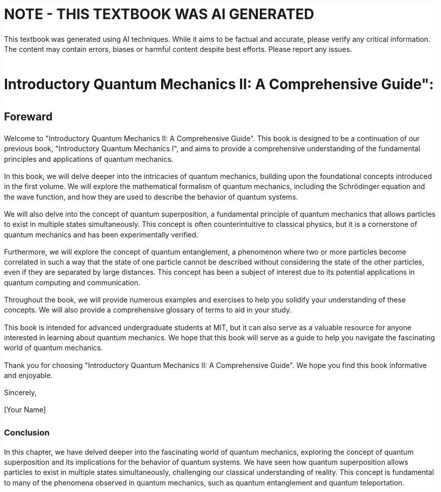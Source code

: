 # NOTE - THIS TEXTBOOK WAS AI GENERATED

This textbook was generated using AI techniques. While it aims to be factual and accurate, please verify any critical information. The content may contain errors, biases or harmful content despite best efforts. Please report any issues.

# Introductory Quantum Mechanics II: A Comprehensive Guide":


## Foreward

Welcome to "Introductory Quantum Mechanics II: A Comprehensive Guide". This book is designed to be a continuation of our previous book, "Introductory Quantum Mechanics I", and aims to provide a comprehensive understanding of the fundamental principles and applications of quantum mechanics.

In this book, we will delve deeper into the intricacies of quantum mechanics, building upon the foundational concepts introduced in the first volume. We will explore the mathematical formalism of quantum mechanics, including the Schrödinger equation and the wave function, and how they are used to describe the behavior of quantum systems.

We will also delve into the concept of quantum superposition, a fundamental principle of quantum mechanics that allows particles to exist in multiple states simultaneously. This concept is often counterintuitive to classical physics, but it is a cornerstone of quantum mechanics and has been experimentally verified.

Furthermore, we will explore the concept of quantum entanglement, a phenomenon where two or more particles become correlated in such a way that the state of one particle cannot be described without considering the state of the other particles, even if they are separated by large distances. This concept has been a subject of interest due to its potential applications in quantum computing and communication.

Throughout the book, we will provide numerous examples and exercises to help you solidify your understanding of these concepts. We will also provide a comprehensive glossary of terms to aid in your study.

This book is intended for advanced undergraduate students at MIT, but it can also serve as a valuable resource for anyone interested in learning about quantum mechanics. We hope that this book will serve as a guide to help you navigate the fascinating world of quantum mechanics.

Thank you for choosing "Introductory Quantum Mechanics II: A Comprehensive Guide". We hope you find this book informative and enjoyable.

Sincerely,

[Your Name]


### Conclusion
In this chapter, we have delved deeper into the fascinating world of quantum mechanics, exploring the concept of quantum superposition and its implications for the behavior of quantum systems. We have seen how quantum superposition allows particles to exist in multiple states simultaneously, challenging our classical understanding of reality. This concept is fundamental to many of the phenomena observed in quantum mechanics, such as quantum entanglement and quantum teleportation.
